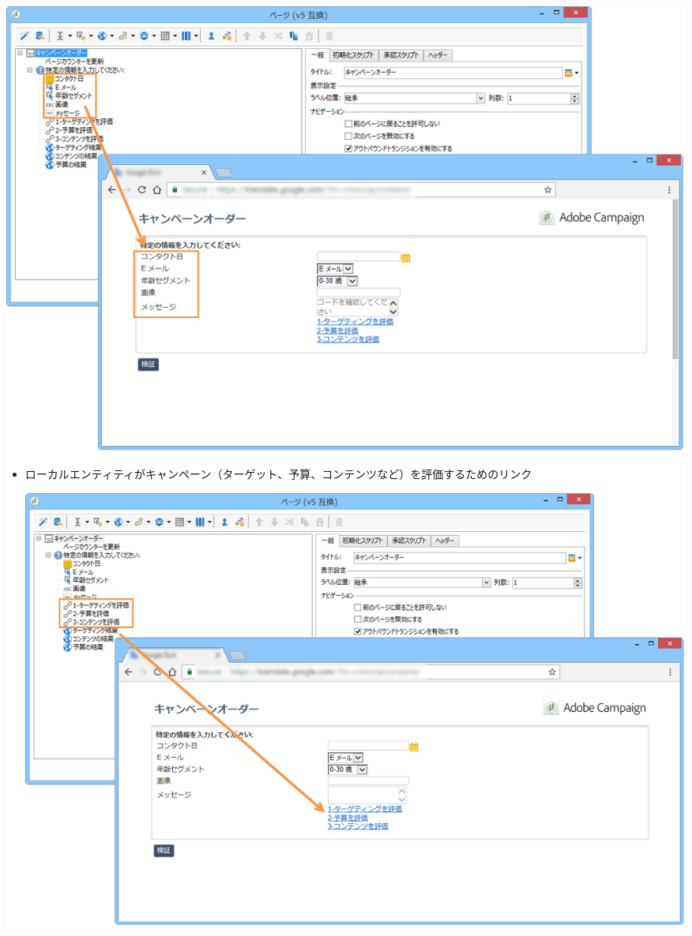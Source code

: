   ![](assets/mkg_dist_web_app2.png)

* ローカルエンティティがキャンペーン（ターゲット、予算、コンテンツなど）を評価するためのリンク

  ![](assets/mkg_dist_web_app3.png)

